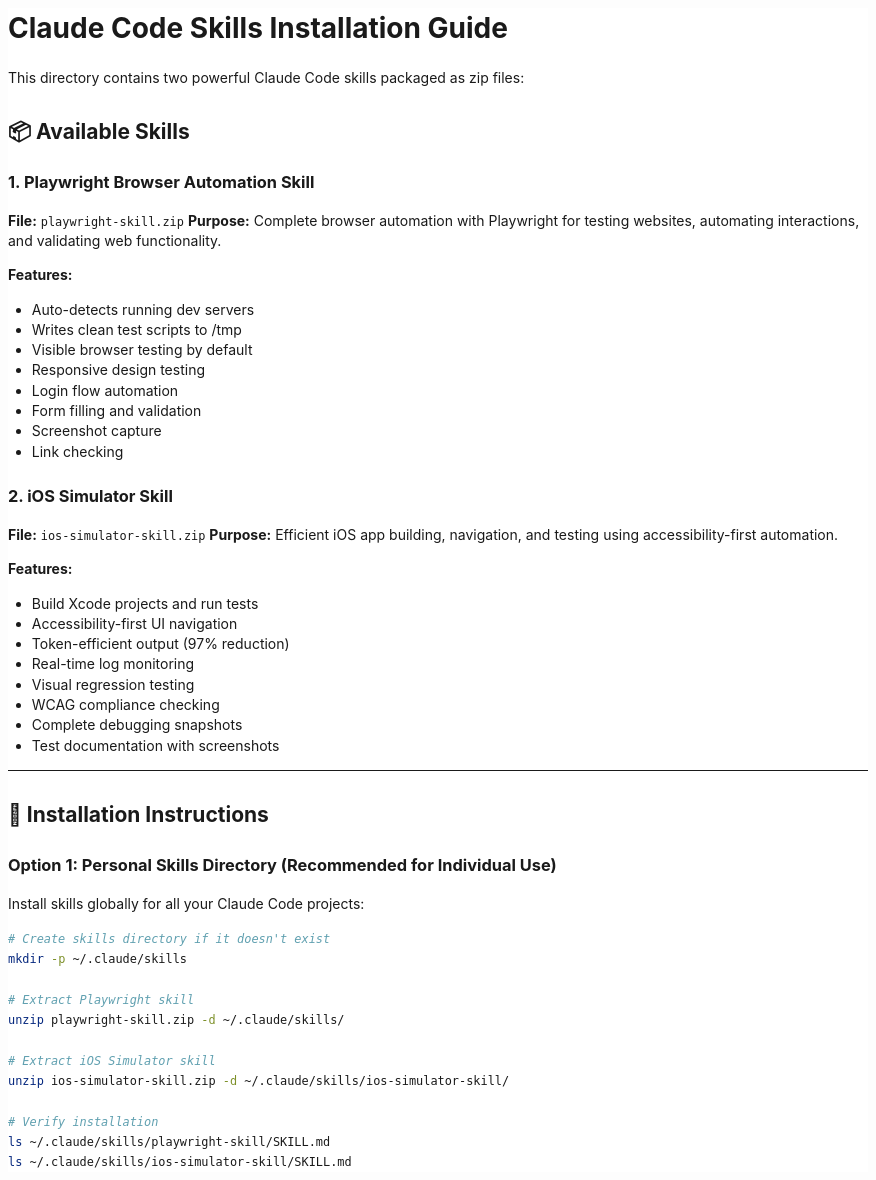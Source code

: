 # Claude Code Skills Installation Guide

This directory contains two powerful Claude Code skills packaged as zip files:

## 📦 Available Skills

### 1. Playwright Browser Automation Skill
**File:** `playwright-skill.zip`
**Purpose:** Complete browser automation with Playwright for testing websites, automating interactions, and validating web functionality.

**Features:**
- Auto-detects running dev servers
- Writes clean test scripts to /tmp
- Visible browser testing by default
- Responsive design testing
- Login flow automation
- Form filling and validation
- Screenshot capture
- Link checking

### 2. iOS Simulator Skill
**File:** `ios-simulator-skill.zip`
**Purpose:** Efficient iOS app building, navigation, and testing using accessibility-first automation.

**Features:**
- Build Xcode projects and run tests
- Accessibility-first UI navigation
- Token-efficient output (97% reduction)
- Real-time log monitoring
- Visual regression testing
- WCAG compliance checking
- Complete debugging snapshots
- Test documentation with screenshots

---

## 🚀 Installation Instructions

### Option 1: Personal Skills Directory (Recommended for Individual Use)

Install skills globally for all your Claude Code projects:

```bash
# Create skills directory if it doesn't exist
mkdir -p ~/.claude/skills

# Extract Playwright skill
unzip playwright-skill.zip -d ~/.claude/skills/

# Extract iOS Simulator skill
unzip ios-simulator-skill.zip -d ~/.claude/skills/ios-simulator-skill/

# Verify installation
ls ~/.claude/skills/playwright-skill/SKILL.md
ls ~/.claude/skills/ios-simulator-skill/SKILL.md
```
